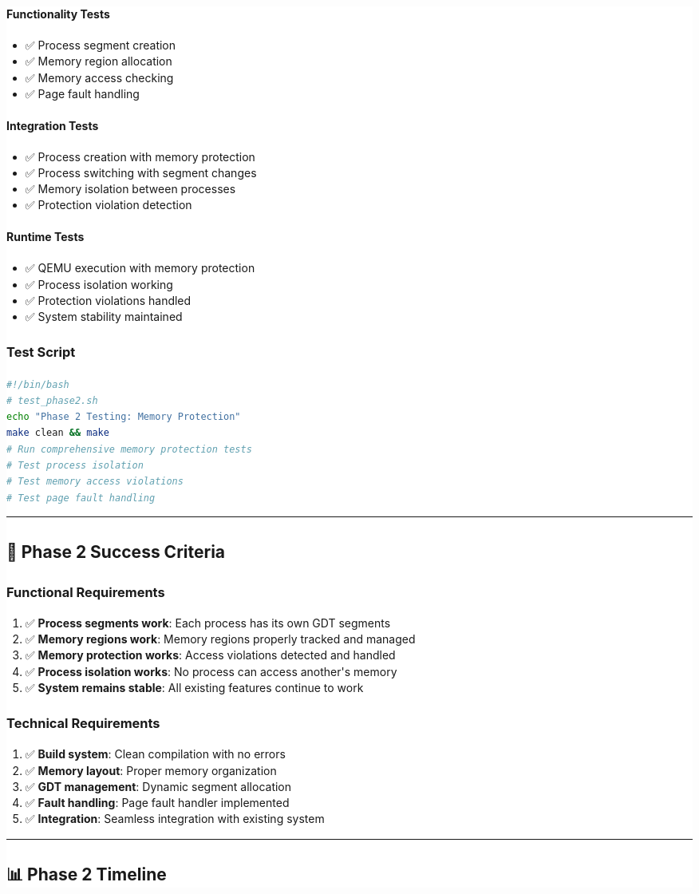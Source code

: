 #### **Functionality Tests**
- ✅ Process segment creation
- ✅ Memory region allocation
- ✅ Memory access checking
- ✅ Page fault handling

#### **Integration Tests**
- ✅ Process creation with memory protection
- ✅ Process switching with segment changes
- ✅ Memory isolation between processes
- ✅ Protection violation detection

#### **Runtime Tests**
- ✅ QEMU execution with memory protection
- ✅ Process isolation working
- ✅ Protection violations handled
- ✅ System stability maintained

### **Test Script**
```bash
#!/bin/bash
# test_phase2.sh
echo "Phase 2 Testing: Memory Protection"
make clean && make
# Run comprehensive memory protection tests
# Test process isolation
# Test memory access violations
# Test page fault handling
```

---

## 🎯 **Phase 2 Success Criteria**

### **Functional Requirements**
1. ✅ **Process segments work**: Each process has its own GDT segments
2. ✅ **Memory regions work**: Memory regions properly tracked and managed
3. ✅ **Memory protection works**: Access violations detected and handled
4. ✅ **Process isolation works**: No process can access another's memory
5. ✅ **System remains stable**: All existing features continue to work

### **Technical Requirements**
1. ✅ **Build system**: Clean compilation with no errors
2. ✅ **Memory layout**: Proper memory organization
3. ✅ **GDT management**: Dynamic segment allocation
4. ✅ **Fault handling**: Page fault handler implemented
5. ✅ **Integration**: Seamless integration with existing system

---

## 📊 **Phase 2 Timeline**
